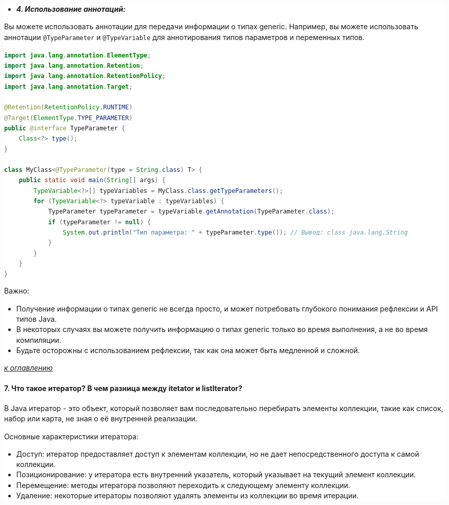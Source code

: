 - ***4. Использование аннотаций:***

Вы можете использовать аннотации для передачи информации о типах generic. Например, вы можете использовать аннотации `@TypeParameter` и `@TypeVariable` для аннотирования типов параметров и переменных типов.

```java
import java.lang.annotation.ElementType;
import java.lang.annotation.Retention;
import java.lang.annotation.RetentionPolicy;
import java.lang.annotation.Target;

@Retention(RetentionPolicy.RUNTIME)
@Target(ElementType.TYPE_PARAMETER)
public @interface TypeParameter {
    Class<?> type();
}

class MyClass<@TypeParameter(type = String.class) T> {
    public static void main(String[] args) {
        TypeVariable<?>[] typeVariables = MyClass.class.getTypeParameters();
        for (TypeVariable<?> typeVariable : typeVariables) {
            TypeParameter typeParameter = typeVariable.getAnnotation(TypeParameter.class);
            if (typeParameter != null) {
                System.out.println("Тип параметра: " + typeParameter.type()); // Вывод: class java.lang.String
            }
        }
    }
}
```

Важно:
* Получение информации о типах generic не всегда просто, и может потребовать глубокого понимания рефлексии и API типов Java.
* В некоторых случаях вы можете получить информацию о типах generic только во время выполнения, а не во время компиляции.
* Будьте осторожны с использованием рефлексии, так как она может быть медленной и сложной.

[_к оглавлению_](#Оглавление)
#### 7. Что такое итератор? В чем разница между itetator и listIterator?

В Java итератор - это объект, который позволяет вам последовательно перебирать элементы коллекции, такие как список, набор или карта, не зная о её внутренней реализации. 

Основные характеристики итератора:
* Доступ: итератор предоставляет доступ к элементам коллекции, но не дает непосредственного доступа к самой коллекции.
* Позиционирование: у итератора есть внутренний указатель, который указывает на текущий элемент коллекции.
* Перемещение: методы итератора позволяют переходить к следующему элементу коллекции.
* Удаление: некоторые итераторы позволяют удалять элементы из коллекции во время итерации.
